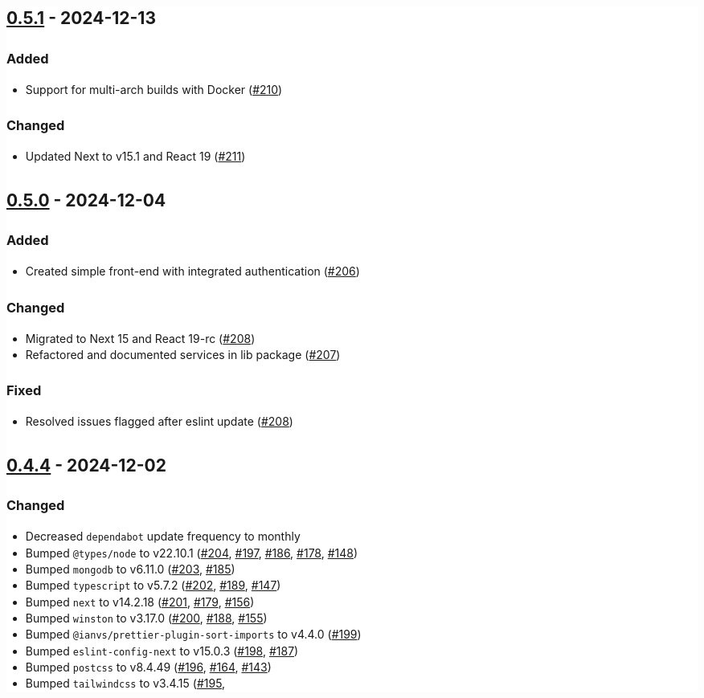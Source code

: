 ## [0.5.1] - 2024-12-13

### Added

- Support for multi-arch builds with Docker ([#210](https://github.com/robertwtucker/document-host/pull/210))

### Changed

- Updated Next to v15.1 and React 19 ([#211](https://github.com/robertwtucker/document-host/pull/211))

## [0.5.0] - 2024-12-04

### Added

- Created simple front-end with integrated authentication ([#206](https://github.com/robertwtucker/document-host/pull/206))

### Changed

- Migrated to Next 15 and React 19-rc ([#208](https://github.com/robertwtucker/document-host/pull/208))
- Refactored and documented services in lib package ([#207](https://github.com/robertwtucker/document-host/pull/207))

### Fixed

- Resolved issues flagged after eslint update ([#208](https://github.com/robertwtucker/document-host/pull/208))

## [0.4.4] - 2024-12-02

### Changed

- Decreased `dependabot` update frequency to monthly
- Bumped `@types/node` to v22.10.1 ([#204](https://github.com/robertwtucker/document-host/pull/204),
  [#197](https://github.com/robertwtucker/document-host/pull/197),
  [#186](https://github.com/robertwtucker/document-host/pull/186),
  [#178](https://github.com/robertwtucker/document-host/pull/178),
  [#148](https://github.com/robertwtucker/document-host/pull/148))
- Bumped `mongodb` to v6.11.0 ([#203](https://github.com/robertwtucker/document-host/pull/203),
  [#185](https://github.com/robertwtucker/document-host/pull/185))
- Bumped `typescript` to v5.7.2 ([#202](https://github.com/robertwtucker/document-host/pull/202),
  [#189](https://github.com/robertwtucker/document-host/pull/189),
  [#147](https://github.com/robertwtucker/document-host/pull/147))
- Bumped `next` to v14.2.18 ([#201](https://github.com/robertwtucker/document-host/pull/201),
  [#179](https://github.com/robertwtucker/document-host/pull/179),
  [#156](https://github.com/robertwtucker/document-host/pull/156))
- Bumped `winston` to v3.17.0 ([#200](https://github.com/robertwtucker/document-host/pull/200),
  [#188](https://github.com/robertwtucker/document-host/pull/188),
  [#155](https://github.com/robertwtucker/document-host/pull/155))
- Bumped `@ianvs/prettier-plugin-sort-imports` to v4.4.0 ([#199](https://github.com/robertwtucker/document-host/pull/199))
- Bumped `eslint-config-next` to v15.0.3 ([#198](https://github.com/robertwtucker/document-host/pull/198),
  [#187](https://github.com/robertwtucker/document-host/pull/187))
- Bumped `postcss` to v8.4.49 ([#196](https://github.com/robertwtucker/document-host/pull/196),
  [#164](https://github.com/robertwtucker/document-host/pull/164),
  [#143](https://github.com/robertwtucker/document-host/pull/143))
- Bumped `tailwindcss` to v3.4.15 ([#195](https://github.com/robertwtucker/document-host/pull/195),

[unreleased]: https://github.com/robertwtucker/document-host/compare/v0.5.7...HEAD
[0.5.7]: https://github.com/robertwtucker/document-host/compare/v0.5.6...v0.5.7
[0.5.6]: https://github.com/robertwtucker/document-host/compare/v0.5.5...v0.5.6
[0.5.5]: https://github.com/robertwtucker/document-host/compare/v0.5.4...v0.5.5
[0.5.4]: https://github.com/robertwtucker/document-host/compare/v0.5.3...v0.5.4
[0.5.3]: https://github.com/robertwtucker/document-host/compare/v0.5.2...v0.5.3
[0.5.2]: https://github.com/robertwtucker/document-host/compare/v0.5.1...v0.5.2
[0.5.1]: https://github.com/robertwtucker/document-host/compare/v0.5.0...v0.5.1
[0.5.0]: https://github.com/robertwtucker/document-host/compare/v0.4.4...v0.5.0
[0.4.4]: https://github.com/robertwtucker/document-host/compare/v0.4.3...v0.4.4
[0.4.3]: https://github.com/robertwtucker/document-host/compare/v0.4.2...v0.4.3
[0.4.2]: https://github.com/robertwtucker/document-host/compare/v0.4.1...v0.4.2
[0.4.1]: https://github.com/robertwtucker/document-host/compare/v0.4.0...v0.4.1
[0.4.0]: https://github.com/robertwtucker/document-host/compare/v0.3.21...v0.4.0
[0.3.21]: https://github.com/robertwtucker/document-host/compare/v0.3.20...v0.3.21
[0.3.20]: https://github.com/robertwtucker/document-host/compare/v0.3.19...v0.3.20
[0.3.19]: https://github.com/robertwtucker/document-host/compare/v0.3.18...v0.3.19
[0.3.18]: https://github.com/robertwtucker/document-host/compare/v0.3.17...v0.3.18
[0.3.17]: https://github.com/robertwtucker/document-host/compare/v0.3.16...v0.3.17
[0.3.16]: https://github.com/robertwtucker/document-host/compare/v0.3.15...v0.3.16
[0.3.15]: https://github.com/robertwtucker/document-host/compare/v0.3.14...v0.3.15
[0.3.14]: https://github.com/robertwtucker/document-host/compare/v0.3.13...v0.3.14
[0.3.13]: https://github.com/robertwtucker/document-host/compare/v0.3.12...v0.3.13
[0.3.12]: https://github.com/robertwtucker/document-host/compare/v0.3.11...v0.3.12
[0.3.11]: https://github.com/robertwtucker/document-host/compare/v0.3.10...v0.3.11
[0.3.10]: https://github.com/robertwtucker/document-host/compare/v0.3.9...v0.3.10
[0.3.9]: https://github.com/robertwtucker/document-host/compare/v0.3.8...v0.3.9
[0.3.8]: https://github.com/robertwtucker/document-host/compare/v0.3.7...v0.3.8
[0.3.7]: https://github.com/robertwtucker/document-host/compare/v0.3.6...v0.3.7
[0.3.6]: https://github.com/robertwtucker/document-host/compare/v0.3.5...v0.3.6
[0.3.5]: https://github.com/robertwtucker/document-host/compare/v0.3.4...v0.3.5
[0.3.4]: https://github.com/robertwtucker/document-host/compare/v0.3.3...v0.3.4
[0.3.3]: https://github.com/robertwtucker/document-host/compare/v0.3.2...v0.3.3
[0.3.2]: https://github.com/robertwtucker/document-host/compare/v0.3.1...v0.3.2
[0.3.1]: https://github.com/robertwtucker/document-host/compare/v0.3.0...v0.3.1
[0.3.0]: https://github.com/robertwtucker/document-host/compare/v0.2.1...v0.3.0
[0.2.1]: https://github.com/robertwtucker/document-host/compare/v0.2.0...v0.2.1
[0.2.0]: https://github.com/robertwtucker/document-host/releases/tag/v0.2.0
[0.1.1]: https://bitbucket.org/robertwtucker/docuhost/src/140274f190ea5cf56b89ca41f3f80d43e8c95a76
[0.1.0]: https://bitbucket.org/robertwtucker/docuhost/src/5dfdf9db9b5eac7782dcf86d3a351deace181ad3